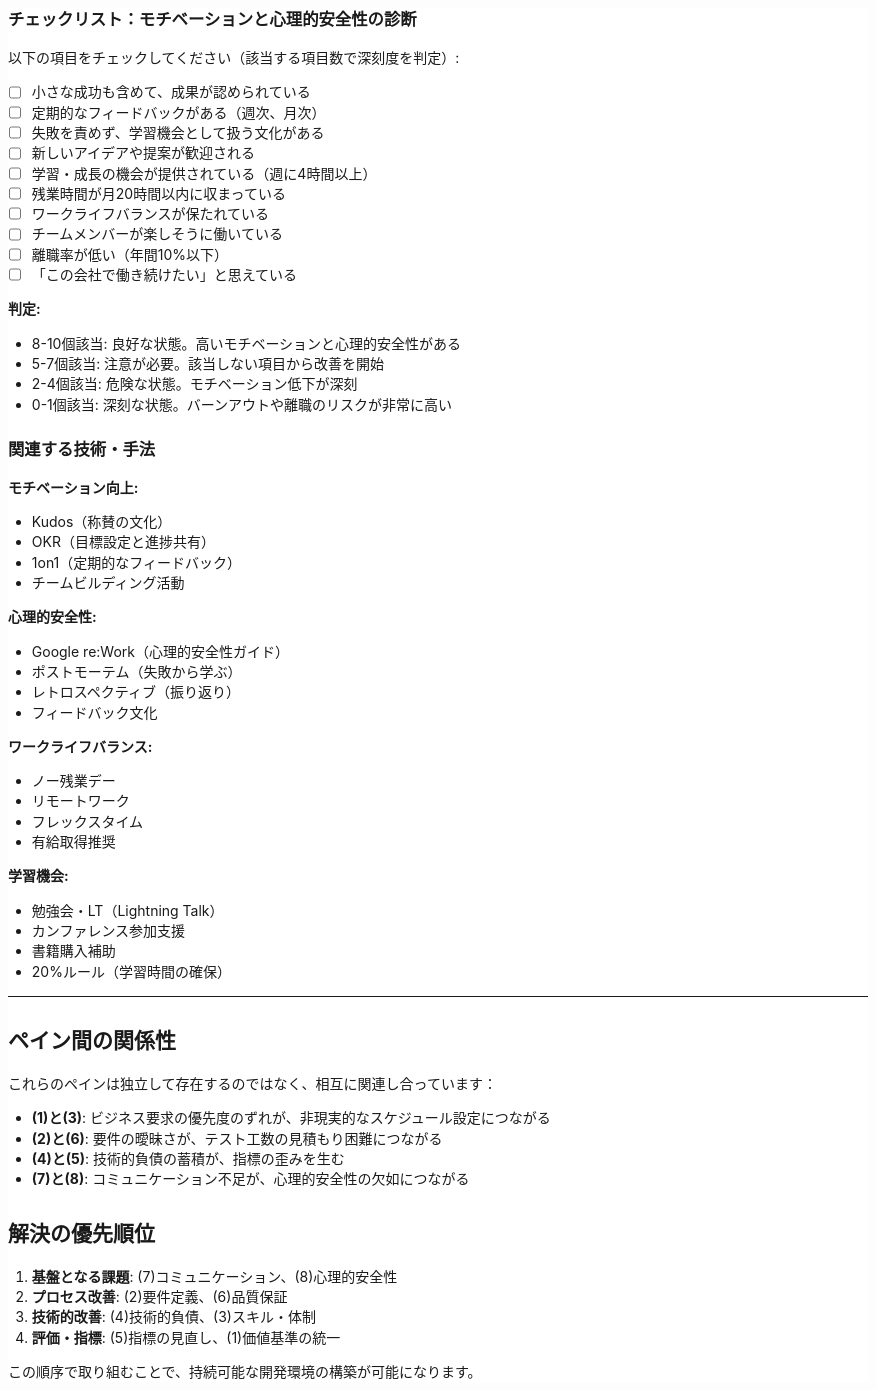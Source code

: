 ### チェックリスト：モチベーションと心理的安全性の診断

以下の項目をチェックしてください（該当する項目数で深刻度を判定）:

- [ ] 小さな成功も含めて、成果が認められている
- [ ] 定期的なフィードバックがある（週次、月次）
- [ ] 失敗を責めず、学習機会として扱う文化がある
- [ ] 新しいアイデアや提案が歓迎される
- [ ] 学習・成長の機会が提供されている（週に4時間以上）
- [ ] 残業時間が月20時間以内に収まっている
- [ ] ワークライフバランスが保たれている
- [ ] チームメンバーが楽しそうに働いている
- [ ] 離職率が低い（年間10%以下）
- [ ] 「この会社で働き続けたい」と思えている

**判定:**
- 8-10個該当: 良好な状態。高いモチベーションと心理的安全性がある
- 5-7個該当: 注意が必要。該当しない項目から改善を開始
- 2-4個該当: 危険な状態。モチベーション低下が深刻
- 0-1個該当: 深刻な状態。バーンアウトや離職のリスクが非常に高い

### 関連する技術・手法

**モチベーション向上:**
- Kudos（称賛の文化）
- OKR（目標設定と進捗共有）
- 1on1（定期的なフィードバック）
- チームビルディング活動

**心理的安全性:**
- Google re:Work（心理的安全性ガイド）
- ポストモーテム（失敗から学ぶ）
- レトロスペクティブ（振り返り）
- フィードバック文化

**ワークライフバランス:**
- ノー残業デー
- リモートワーク
- フレックスタイム
- 有給取得推奨

**学習機会:**
- 勉強会・LT（Lightning Talk）
- カンファレンス参加支援
- 書籍購入補助
- 20%ルール（学習時間の確保）

---

## ペイン間の関係性

これらのペインは独立して存在するのではなく、相互に関連し合っています：

- **(1)と(3)**: ビジネス要求の優先度のずれが、非現実的なスケジュール設定につながる
- **(2)と(6)**: 要件の曖昧さが、テスト工数の見積もり困難につながる
- **(4)と(5)**: 技術的負債の蓄積が、指標の歪みを生む
- **(7)と(8)**: コミュニケーション不足が、心理的安全性の欠如につながる

## 解決の優先順位

1. **基盤となる課題**: (7)コミュニケーション、(8)心理的安全性
2. **プロセス改善**: (2)要件定義、(6)品質保証
3. **技術的改善**: (4)技術的負債、(3)スキル・体制
4. **評価・指標**: (5)指標の見直し、(1)価値基準の統一

この順序で取り組むことで、持続可能な開発環境の構築が可能になります。
